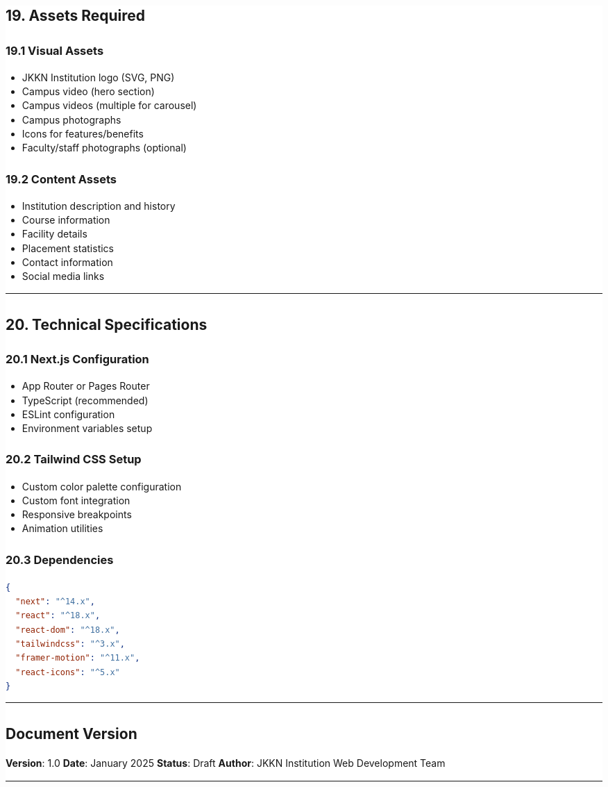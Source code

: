 
## 19. Assets Required

### 19.1 Visual Assets
- JKKN Institution logo (SVG, PNG)
- Campus video (hero section)
- Campus videos (multiple for carousel)
- Campus photographs
- Icons for features/benefits
- Faculty/staff photographs (optional)

### 19.2 Content Assets
- Institution description and history
- Course information
- Facility details
- Placement statistics
- Contact information
- Social media links

---

## 20. Technical Specifications

### 20.1 Next.js Configuration
- App Router or Pages Router
- TypeScript (recommended)
- ESLint configuration
- Environment variables setup

### 20.2 Tailwind CSS Setup
- Custom color palette configuration
- Custom font integration
- Responsive breakpoints
- Animation utilities

### 20.3 Dependencies
```json
{
  "next": "^14.x",
  "react": "^18.x",
  "react-dom": "^18.x",
  "tailwindcss": "^3.x",
  "framer-motion": "^11.x",
  "react-icons": "^5.x"
}
```

---

## Document Version
**Version**: 1.0
**Date**: January 2025
**Status**: Draft
**Author**: JKKN Institution Web Development Team

---